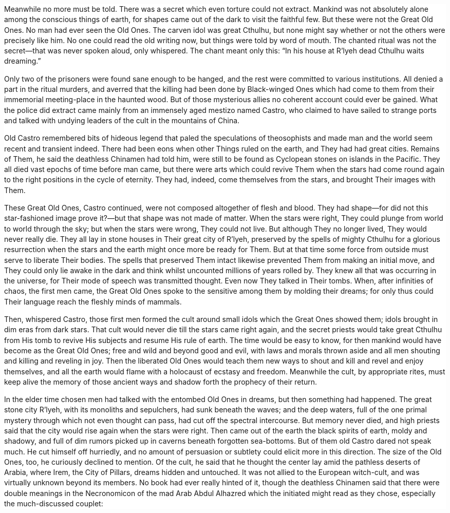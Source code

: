 Meanwhile no more must be told. There was a secret which even torture could not extract. Mankind was not absolutely alone among the conscious things of earth, for shapes came out of the dark to visit the faithful few. But these were not the Great Old Ones. No man had ever seen the Old Ones. The carven idol was great Cthulhu, but none might say whether or not the others were precisely like him. No one could read the old writing now, but things were told by word of mouth. The chanted ritual was not the secret—that was never spoken aloud, only whispered. The chant meant only this: “In his house at R’lyeh dead Cthulhu waits dreaming.”

Only two of the prisoners were found sane enough to be hanged, and the rest were committed to various institutions. All denied a part in the ritual murders, and averred that the killing had been done by Black-winged Ones which had come to them from their immemorial meeting-place in the haunted wood. But of those mysterious allies no coherent account could ever be gained. What the police did extract came mainly from an immensely aged mestizo named Castro, who claimed to have sailed to strange ports and talked with undying leaders of the cult in the mountains of China.

Old Castro remembered bits of hideous legend that paled the speculations of theosophists and made man and the world seem recent and transient indeed. There had been eons when other Things ruled on the earth, and They had had great cities. Remains of Them, he said the deathless Chinamen had told him, were still to be found as Cyclopean stones on islands in the Pacific. They all died vast epochs of time before man came, but there were arts which could revive Them when the stars had come round again to the right positions in the cycle of eternity. They had, indeed, come themselves from the stars, and brought Their images with Them.

These Great Old Ones, Castro continued, were not composed altogether of flesh and blood. They had shape—for did not this star-fashioned image prove it?—but that shape was not made of matter. When the stars were right, They could plunge from world to world through the sky; but when the stars were wrong, They could not live. But although They no longer lived, They would never really die. They all lay in stone houses in Their great city of R’lyeh, preserved by the spells of mighty Cthulhu for a glorious resurrection when the stars and the earth might once more be ready for Them. But at that time some force from outside must serve to liberate Their bodies. The spells that preserved Them intact likewise prevented Them from making an initial move, and They could only lie awake in the dark and think whilst uncounted millions of years ​rolled by. They knew all that was occurring in the universe, for Their mode of speech was transmitted thought. Even now They talked in Their tombs. When, after infinities of chaos, the first men came, the Great Old Ones spoke to the sensitive among them by molding their dreams; for only thus could Their language reach the fleshly minds of mammals.

Then, whispered Castro, those first men formed the cult around small idols which the Great Ones showed them; idols brought in dim eras from dark stars. That cult would never die till the stars came right again, and the secret priests would take great Cthulhu from His tomb to revive His subjects and resume His rule of earth. The time would be easy to know, for then mankind would have become as the Great Old Ones; free and wild and beyond good and evil, with laws and morals thrown aside and all men shouting and killing and reveling in joy. Then the liberated Old Ones would teach them new ways to shout and kill and revel and enjoy themselves, and all the earth would flame with a holocaust of ecstasy and freedom. Meanwhile the cult, by appropriate rites, must keep alive the memory of those ancient ways and shadow forth the prophecy of their return.

In the elder time chosen men had talked with the entombed Old Ones in dreams, but then something had happened. The great stone city R’lyeh, with its monoliths and sepulchers, had sunk beneath the waves; and the deep waters, full of the one primal mystery through which not even thought can pass, had cut off the spectral intercourse. But memory never died, and high priests said that the city would rise again when the stars were right. Then came out of the earth the black spirits of earth, moldy and shadowy, and full of dim rumors picked up in caverns beneath forgotten sea-bottoms. But of them old Castro dared not speak much. He cut himself off hurriedly, and no amount of persuasion or subtlety could elicit more in this direction. The size of the Old Ones, too, he curiously declined to mention. Of the cult, he said that he thought the center lay amid the pathless deserts of Arabia, where Irem, the City of Pillars, dreams hidden and untouched. It was not allied to the European witch-cult, and was virtually unknown beyond its members. No book had ever really hinted of it, though the deathless Chinamen said that there were double meanings in the Necronomicon of the mad Arab Abdul Alhazred which the initiated might read as they chose, especially the much-discussed couplet:
